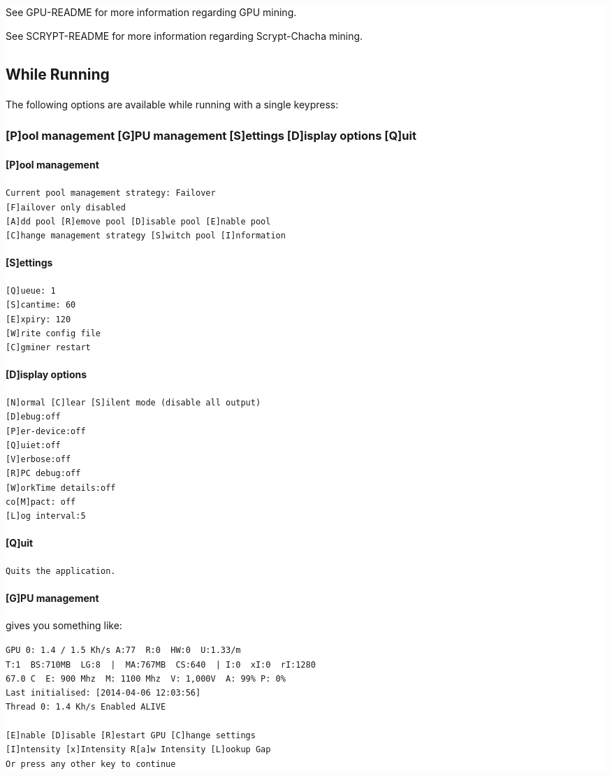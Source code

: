 See GPU-README for more information regarding GPU mining.

See SCRYPT-README for more information regarding Scrypt-Chacha mining.

## While Running

The following options are available while running with a single keypress:

### [P]ool management [G]PU management [S]ettings [D]isplay options [Q]uit

#### [P]ool management

	Current pool management strategy: Failover
	[F]ailover only disabled
	[A]dd pool [R]emove pool [D]isable pool [E]nable pool
	[C]hange management strategy [S]witch pool [I]nformation

#### [S]ettings

	[Q]ueue: 1
	[S]cantime: 60
	[E]xpiry: 120
	[W]rite config file
	[C]gminer restart

#### [D]isplay options

	[N]ormal [C]lear [S]ilent mode (disable all output)
	[D]ebug:off
	[P]er-device:off
	[Q]uiet:off
	[V]erbose:off
	[R]PC debug:off
	[W]orkTime details:off
	co[M]pact: off
	[L]og interval:5

#### [Q]uit

	Quits the application.


#### [G]PU management
gives you something like:

	GPU 0: 1.4 / 1.5 Kh/s A:77  R:0  HW:0  U:1.33/m
	T:1  BS:710MB  LG:8  |  MA:767MB  CS:640  | I:0  xI:0  rI:1280
	67.0 C  E: 900 Mhz  M: 1100 Mhz  V: 1,000V  A: 99% P: 0%
	Last initialised: [2014-04-06 12:03:56]
	Thread 0: 1.4 Kh/s Enabled ALIVE

	[E]nable [D]isable [R]estart GPU [C]hange settings
	[I]ntensity [x]Intensity R[a]w Intensity [L]ookup Gap
	Or press any other key to continue
